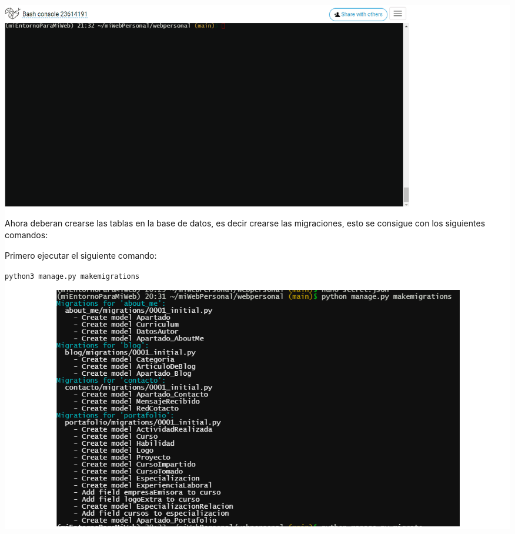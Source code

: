 <img  src="recursos_readme/creacion_img11_2.gif" style="width:80%;"  />
</div>


Ahora deberan crearse las tablas en la base de datos, es decir crearse las migraciones, esto se consigue con los siguientes comandos:

Primero ejecutar el siguiente comando: 

<pre><code>python3 manage.py makemigrations</code></pre>

<div style="text-align: center;">
<img  src="recursos_readme/creacion_img12.png" style="width:80%;"  />
</div>
